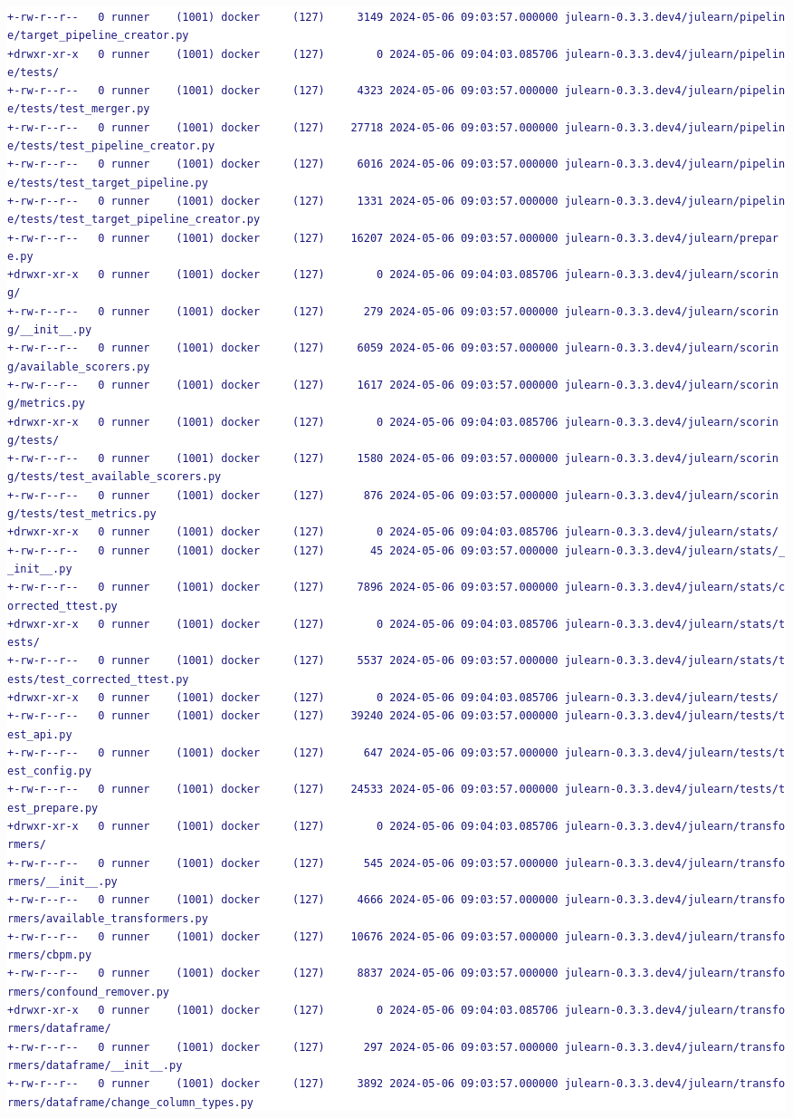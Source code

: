 ```diff
+-rw-r--r--   0 runner    (1001) docker     (127)     3149 2024-05-06 09:03:57.000000 julearn-0.3.3.dev4/julearn/pipeline/target_pipeline_creator.py
+drwxr-xr-x   0 runner    (1001) docker     (127)        0 2024-05-06 09:04:03.085706 julearn-0.3.3.dev4/julearn/pipeline/tests/
+-rw-r--r--   0 runner    (1001) docker     (127)     4323 2024-05-06 09:03:57.000000 julearn-0.3.3.dev4/julearn/pipeline/tests/test_merger.py
+-rw-r--r--   0 runner    (1001) docker     (127)    27718 2024-05-06 09:03:57.000000 julearn-0.3.3.dev4/julearn/pipeline/tests/test_pipeline_creator.py
+-rw-r--r--   0 runner    (1001) docker     (127)     6016 2024-05-06 09:03:57.000000 julearn-0.3.3.dev4/julearn/pipeline/tests/test_target_pipeline.py
+-rw-r--r--   0 runner    (1001) docker     (127)     1331 2024-05-06 09:03:57.000000 julearn-0.3.3.dev4/julearn/pipeline/tests/test_target_pipeline_creator.py
+-rw-r--r--   0 runner    (1001) docker     (127)    16207 2024-05-06 09:03:57.000000 julearn-0.3.3.dev4/julearn/prepare.py
+drwxr-xr-x   0 runner    (1001) docker     (127)        0 2024-05-06 09:04:03.085706 julearn-0.3.3.dev4/julearn/scoring/
+-rw-r--r--   0 runner    (1001) docker     (127)      279 2024-05-06 09:03:57.000000 julearn-0.3.3.dev4/julearn/scoring/__init__.py
+-rw-r--r--   0 runner    (1001) docker     (127)     6059 2024-05-06 09:03:57.000000 julearn-0.3.3.dev4/julearn/scoring/available_scorers.py
+-rw-r--r--   0 runner    (1001) docker     (127)     1617 2024-05-06 09:03:57.000000 julearn-0.3.3.dev4/julearn/scoring/metrics.py
+drwxr-xr-x   0 runner    (1001) docker     (127)        0 2024-05-06 09:04:03.085706 julearn-0.3.3.dev4/julearn/scoring/tests/
+-rw-r--r--   0 runner    (1001) docker     (127)     1580 2024-05-06 09:03:57.000000 julearn-0.3.3.dev4/julearn/scoring/tests/test_available_scorers.py
+-rw-r--r--   0 runner    (1001) docker     (127)      876 2024-05-06 09:03:57.000000 julearn-0.3.3.dev4/julearn/scoring/tests/test_metrics.py
+drwxr-xr-x   0 runner    (1001) docker     (127)        0 2024-05-06 09:04:03.085706 julearn-0.3.3.dev4/julearn/stats/
+-rw-r--r--   0 runner    (1001) docker     (127)       45 2024-05-06 09:03:57.000000 julearn-0.3.3.dev4/julearn/stats/__init__.py
+-rw-r--r--   0 runner    (1001) docker     (127)     7896 2024-05-06 09:03:57.000000 julearn-0.3.3.dev4/julearn/stats/corrected_ttest.py
+drwxr-xr-x   0 runner    (1001) docker     (127)        0 2024-05-06 09:04:03.085706 julearn-0.3.3.dev4/julearn/stats/tests/
+-rw-r--r--   0 runner    (1001) docker     (127)     5537 2024-05-06 09:03:57.000000 julearn-0.3.3.dev4/julearn/stats/tests/test_corrected_ttest.py
+drwxr-xr-x   0 runner    (1001) docker     (127)        0 2024-05-06 09:04:03.085706 julearn-0.3.3.dev4/julearn/tests/
+-rw-r--r--   0 runner    (1001) docker     (127)    39240 2024-05-06 09:03:57.000000 julearn-0.3.3.dev4/julearn/tests/test_api.py
+-rw-r--r--   0 runner    (1001) docker     (127)      647 2024-05-06 09:03:57.000000 julearn-0.3.3.dev4/julearn/tests/test_config.py
+-rw-r--r--   0 runner    (1001) docker     (127)    24533 2024-05-06 09:03:57.000000 julearn-0.3.3.dev4/julearn/tests/test_prepare.py
+drwxr-xr-x   0 runner    (1001) docker     (127)        0 2024-05-06 09:04:03.085706 julearn-0.3.3.dev4/julearn/transformers/
+-rw-r--r--   0 runner    (1001) docker     (127)      545 2024-05-06 09:03:57.000000 julearn-0.3.3.dev4/julearn/transformers/__init__.py
+-rw-r--r--   0 runner    (1001) docker     (127)     4666 2024-05-06 09:03:57.000000 julearn-0.3.3.dev4/julearn/transformers/available_transformers.py
+-rw-r--r--   0 runner    (1001) docker     (127)    10676 2024-05-06 09:03:57.000000 julearn-0.3.3.dev4/julearn/transformers/cbpm.py
+-rw-r--r--   0 runner    (1001) docker     (127)     8837 2024-05-06 09:03:57.000000 julearn-0.3.3.dev4/julearn/transformers/confound_remover.py
+drwxr-xr-x   0 runner    (1001) docker     (127)        0 2024-05-06 09:04:03.085706 julearn-0.3.3.dev4/julearn/transformers/dataframe/
+-rw-r--r--   0 runner    (1001) docker     (127)      297 2024-05-06 09:03:57.000000 julearn-0.3.3.dev4/julearn/transformers/dataframe/__init__.py
+-rw-r--r--   0 runner    (1001) docker     (127)     3892 2024-05-06 09:03:57.000000 julearn-0.3.3.dev4/julearn/transformers/dataframe/change_column_types.py
```